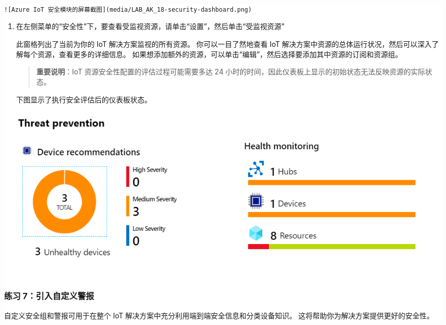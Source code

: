     ![Azure IoT 安全模块的屏幕截图](media/LAB_AK_18-security-dashboard.png)

1. 在左侧菜单的“安全性”下，要查看受监视资源，请单击“设置”，然后单击“受监视资源”  

    此窗格列出了当前为你的 IoT 解决方案监视的所有资源。 你可以一目了然地查看 IoT 解决方案中资源的总体运行状况，然后可以深入了解每个资源，查看更多的详细信息。 如果想添加额外的资源，可以单击“编辑”，然后选择要添加其中资源的订阅和资源组。

    > **重要说明**：IoT 资源安全性配置的评估过程可能需要多达 24 小时的时间，因此仪表板上显示的初始状态无法反映资源的实际状态。

    下图显示了执行安全评估后的仪表板状态。

    ![更新后的 Azure IoT 安全性模块的屏幕截图](media/LAB_AK_18-updated-security-dashboard.png)

### <a name="exercise-7-introduce-custom-alerts"></a>练习 7：引入自定义警报

自定义安全组和警报可用于在整个 IoT 解决方案中充分利用端到端安全信息和分类设备知识。 这将帮助你为解决方案提供更好的安全性。
